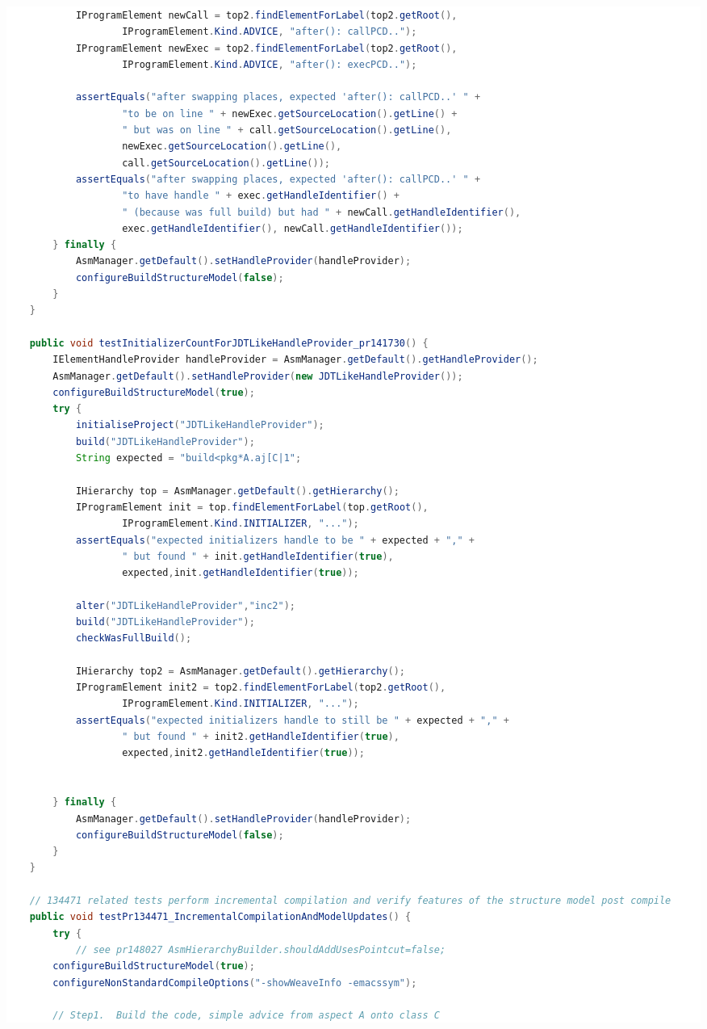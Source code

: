 ```java
			IProgramElement newCall = top2.findElementForLabel(top2.getRoot(),
					IProgramElement.Kind.ADVICE, "after(): callPCD..");
			IProgramElement newExec = top2.findElementForLabel(top2.getRoot(),
					IProgramElement.Kind.ADVICE, "after(): execPCD..");

			assertEquals("after swapping places, expected 'after(): callPCD..' " +
					"to be on line " + newExec.getSourceLocation().getLine() +
					" but was on line " + call.getSourceLocation().getLine(),
					newExec.getSourceLocation().getLine(),
					call.getSourceLocation().getLine());
			assertEquals("after swapping places, expected 'after(): callPCD..' " +
					"to have handle " + exec.getHandleIdentifier() +
					" (because was full build) but had " + newCall.getHandleIdentifier(),
					exec.getHandleIdentifier(), newCall.getHandleIdentifier());
		} finally {
			AsmManager.getDefault().setHandleProvider(handleProvider);
		  	configureBuildStructureModel(false);			
		}
	}
	
	public void testInitializerCountForJDTLikeHandleProvider_pr141730() {
		IElementHandleProvider handleProvider = AsmManager.getDefault().getHandleProvider();
		AsmManager.getDefault().setHandleProvider(new JDTLikeHandleProvider());
		configureBuildStructureModel(true);
		try {
			initialiseProject("JDTLikeHandleProvider");
			build("JDTLikeHandleProvider");
			String expected = "build<pkg*A.aj[C|1";

			IHierarchy top = AsmManager.getDefault().getHierarchy();
			IProgramElement init = top.findElementForLabel(top.getRoot(),
					IProgramElement.Kind.INITIALIZER, "...");
			assertEquals("expected initializers handle to be " + expected + "," +
					" but found " + init.getHandleIdentifier(true),
					expected,init.getHandleIdentifier(true));
			
			alter("JDTLikeHandleProvider","inc2");
			build("JDTLikeHandleProvider");
			checkWasFullBuild();
			
			IHierarchy top2 = AsmManager.getDefault().getHierarchy();
			IProgramElement init2 = top2.findElementForLabel(top2.getRoot(),
					IProgramElement.Kind.INITIALIZER, "...");
			assertEquals("expected initializers handle to still be " + expected + "," +
					" but found " + init2.getHandleIdentifier(true),
					expected,init2.getHandleIdentifier(true));

		
		} finally {
			AsmManager.getDefault().setHandleProvider(handleProvider);
		  	configureBuildStructureModel(false);			
		}
	}
	
	// 134471 related tests perform incremental compilation and verify features of the structure model post compile
	public void testPr134471_IncrementalCompilationAndModelUpdates() {
		try {
			// see pr148027 AsmHierarchyBuilder.shouldAddUsesPointcut=false;
		configureBuildStructureModel(true);
		configureNonStandardCompileOptions("-showWeaveInfo -emacssym");
		
		// Step1.  Build the code, simple advice from aspect A onto class C
```